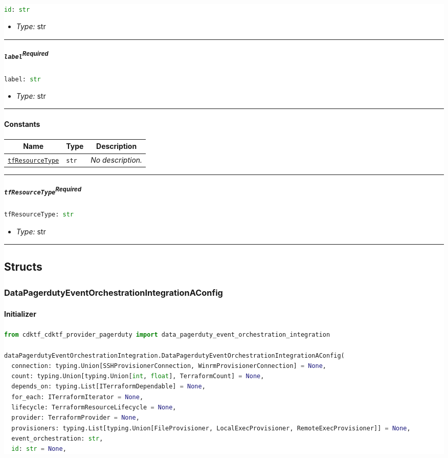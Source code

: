 ```python
id: str
```

- *Type:* str

---

##### `label`<sup>Required</sup> <a name="label" id="@cdktf/provider-pagerduty.dataPagerdutyEventOrchestrationIntegration.DataPagerdutyEventOrchestrationIntegrationA.property.label"></a>

```python
label: str
```

- *Type:* str

---

#### Constants <a name="Constants" id="Constants"></a>

| **Name** | **Type** | **Description** |
| --- | --- | --- |
| <code><a href="#@cdktf/provider-pagerduty.dataPagerdutyEventOrchestrationIntegration.DataPagerdutyEventOrchestrationIntegrationA.property.tfResourceType">tfResourceType</a></code> | <code>str</code> | *No description.* |

---

##### `tfResourceType`<sup>Required</sup> <a name="tfResourceType" id="@cdktf/provider-pagerduty.dataPagerdutyEventOrchestrationIntegration.DataPagerdutyEventOrchestrationIntegrationA.property.tfResourceType"></a>

```python
tfResourceType: str
```

- *Type:* str

---

## Structs <a name="Structs" id="Structs"></a>

### DataPagerdutyEventOrchestrationIntegrationAConfig <a name="DataPagerdutyEventOrchestrationIntegrationAConfig" id="@cdktf/provider-pagerduty.dataPagerdutyEventOrchestrationIntegration.DataPagerdutyEventOrchestrationIntegrationAConfig"></a>

#### Initializer <a name="Initializer" id="@cdktf/provider-pagerduty.dataPagerdutyEventOrchestrationIntegration.DataPagerdutyEventOrchestrationIntegrationAConfig.Initializer"></a>

```python
from cdktf_cdktf_provider_pagerduty import data_pagerduty_event_orchestration_integration

dataPagerdutyEventOrchestrationIntegration.DataPagerdutyEventOrchestrationIntegrationAConfig(
  connection: typing.Union[SSHProvisionerConnection, WinrmProvisionerConnection] = None,
  count: typing.Union[typing.Union[int, float], TerraformCount] = None,
  depends_on: typing.List[ITerraformDependable] = None,
  for_each: ITerraformIterator = None,
  lifecycle: TerraformResourceLifecycle = None,
  provider: TerraformProvider = None,
  provisioners: typing.List[typing.Union[FileProvisioner, LocalExecProvisioner, RemoteExecProvisioner]] = None,
  event_orchestration: str,
  id: str = None,
```